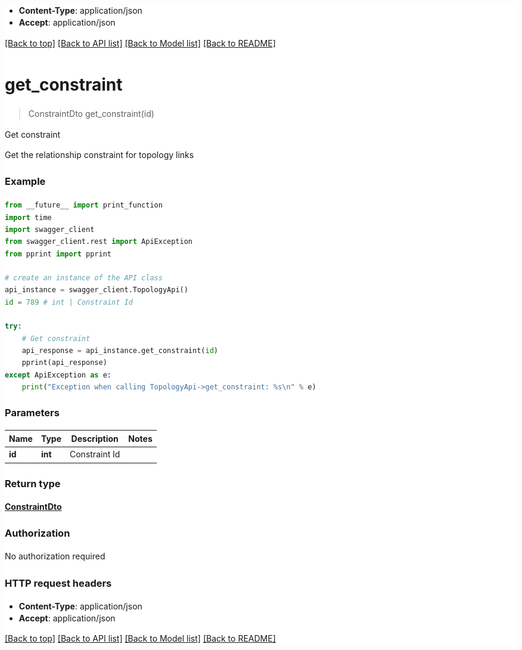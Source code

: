  - **Content-Type**: application/json
 - **Accept**: application/json

[[Back to top]](#) [[Back to API list]](../README.md#documentation-for-api-endpoints) [[Back to Model list]](../README.md#documentation-for-models) [[Back to README]](../README.md)

# **get_constraint**
> ConstraintDto get_constraint(id)

Get constraint

Get the relationship constraint for topology links

### Example
```python
from __future__ import print_function
import time
import swagger_client
from swagger_client.rest import ApiException
from pprint import pprint

# create an instance of the API class
api_instance = swagger_client.TopologyApi()
id = 789 # int | Constraint Id

try:
    # Get constraint
    api_response = api_instance.get_constraint(id)
    pprint(api_response)
except ApiException as e:
    print("Exception when calling TopologyApi->get_constraint: %s\n" % e)
```

### Parameters

Name | Type | Description  | Notes
------------- | ------------- | ------------- | -------------
 **id** | **int**| Constraint Id | 

### Return type

[**ConstraintDto**](ConstraintDto.md)

### Authorization

No authorization required

### HTTP request headers

 - **Content-Type**: application/json
 - **Accept**: application/json

[[Back to top]](#) [[Back to API list]](../README.md#documentation-for-api-endpoints) [[Back to Model list]](../README.md#documentation-for-models) [[Back to README]](../README.md)
